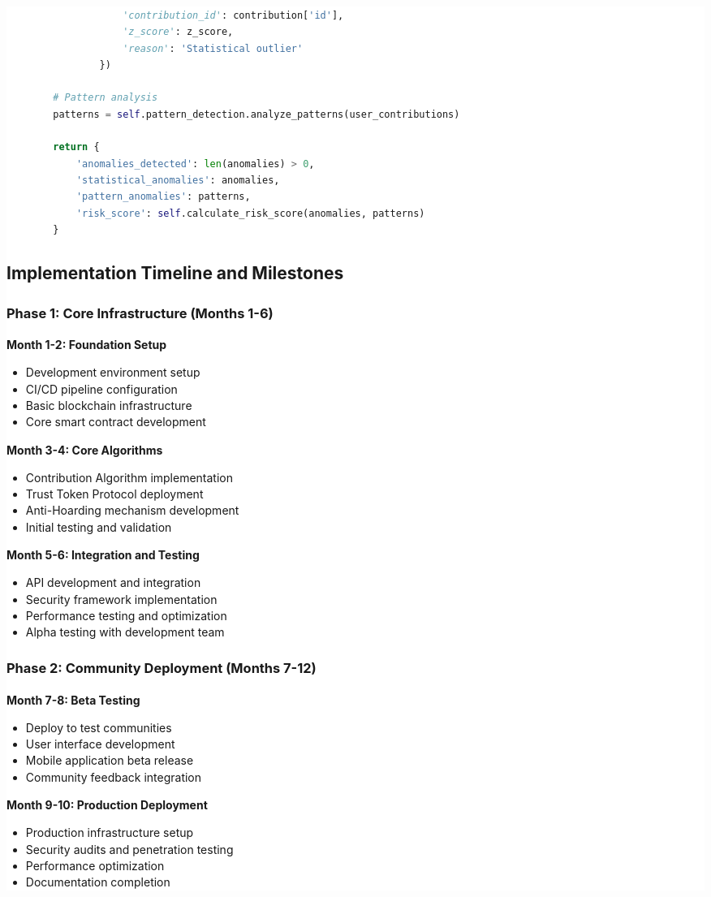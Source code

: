```python
                    'contribution_id': contribution['id'],
                    'z_score': z_score,
                    'reason': 'Statistical outlier'
                })
        
        # Pattern analysis
        patterns = self.pattern_detection.analyze_patterns(user_contributions)
        
        return {
            'anomalies_detected': len(anomalies) > 0,
            'statistical_anomalies': anomalies,
            'pattern_anomalies': patterns,
            'risk_score': self.calculate_risk_score(anomalies, patterns)
        }
```

## Implementation Timeline and Milestones

### Phase 1: Core Infrastructure (Months 1-6)

**Month 1-2: Foundation Setup**
- Development environment setup
- CI/CD pipeline configuration
- Basic blockchain infrastructure
- Core smart contract development

**Month 3-4: Core Algorithms**
- Contribution Algorithm implementation
- Trust Token Protocol deployment
- Anti-Hoarding mechanism development
- Initial testing and validation

**Month 5-6: Integration and Testing**
- API development and integration
- Security framework implementation
- Performance testing and optimization
- Alpha testing with development team

### Phase 2: Community Deployment (Months 7-12)

**Month 7-8: Beta Testing**
- Deploy to test communities
- User interface development
- Mobile application beta release
- Community feedback integration

**Month 9-10: Production Deployment**
- Production infrastructure setup
- Security audits and penetration testing
- Performance optimization
- Documentation completion
